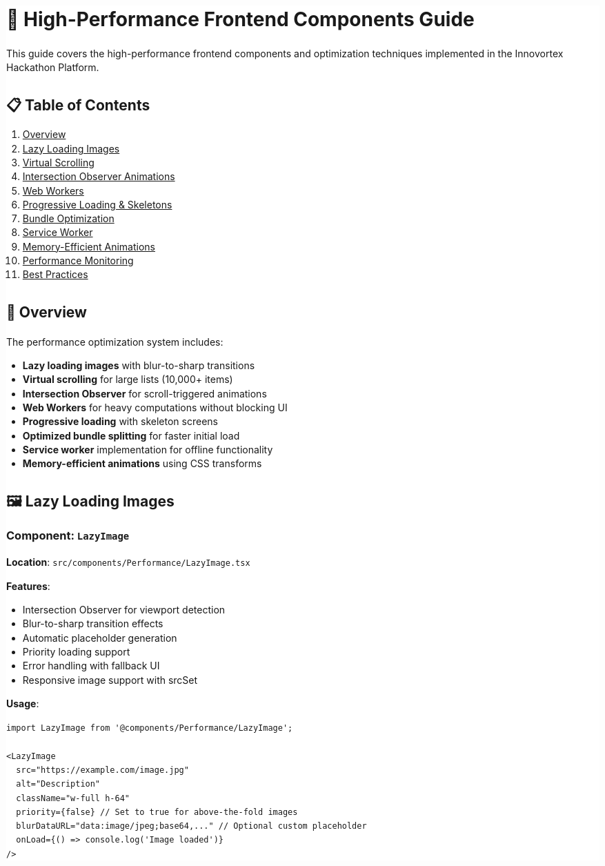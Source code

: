 # 🚀 High-Performance Frontend Components Guide

This guide covers the high-performance frontend components and optimization techniques implemented in the Innovortex Hackathon Platform.

## 📋 Table of Contents

1. [Overview](#overview)
2. [Lazy Loading Images](#lazy-loading-images)
3. [Virtual Scrolling](#virtual-scrolling)
4. [Intersection Observer Animations](#intersection-observer-animations)
5. [Web Workers](#web-workers)
6. [Progressive Loading & Skeletons](#progressive-loading--skeletons)
7. [Bundle Optimization](#bundle-optimization)
8. [Service Worker](#service-worker)
9. [Memory-Efficient Animations](#memory-efficient-animations)
10. [Performance Monitoring](#performance-monitoring)
11. [Best Practices](#best-practices)

## 🎯 Overview

The performance optimization system includes:

- **Lazy loading images** with blur-to-sharp transitions
- **Virtual scrolling** for large lists (10,000+ items)
- **Intersection Observer** for scroll-triggered animations
- **Web Workers** for heavy computations without blocking UI
- **Progressive loading** with skeleton screens
- **Optimized bundle splitting** for faster initial load
- **Service worker** implementation for offline functionality
- **Memory-efficient animations** using CSS transforms

## 🖼️ Lazy Loading Images

### Component: `LazyImage`

**Location**: `src/components/Performance/LazyImage.tsx`

**Features**:
- Intersection Observer for viewport detection
- Blur-to-sharp transition effects
- Automatic placeholder generation
- Priority loading support
- Error handling with fallback UI
- Responsive image support with srcSet

**Usage**:
```tsx
import LazyImage from '@components/Performance/LazyImage';

<LazyImage
  src="https://example.com/image.jpg"
  alt="Description"
  className="w-full h-64"
  priority={false} // Set to true for above-the-fold images
  blurDataURL="data:image/jpeg;base64,..." // Optional custom placeholder
  onLoad={() => console.log('Image loaded')}
/>
```
